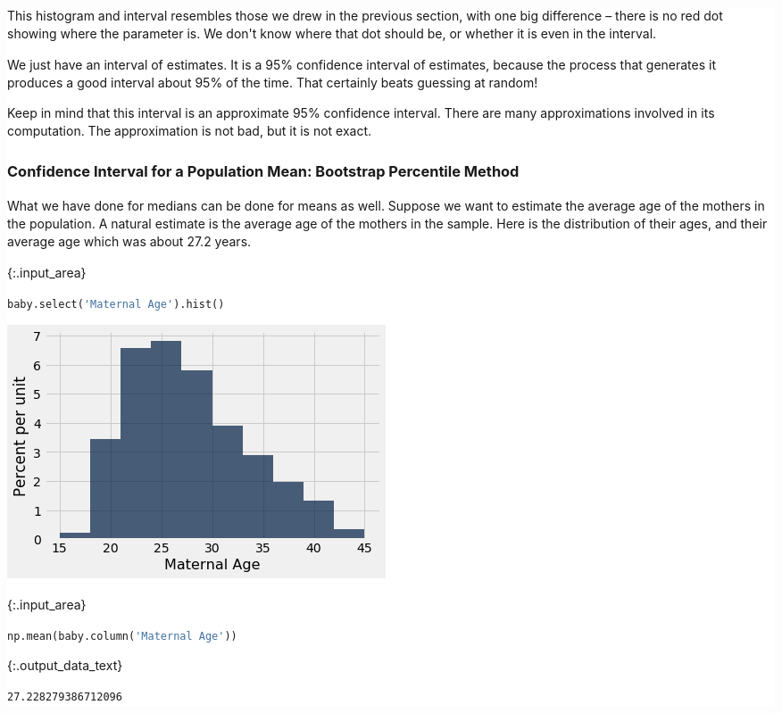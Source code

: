 
This histogram and interval resembles those we drew in the previous section, with one big difference – there is no red dot showing where the parameter is. We don't know where that dot should be, or whether it is even in the interval.

We just have an interval of estimates. It is a 95% confidence interval of estimates, because the process that generates it produces a good interval about 95% of the time. That certainly beats guessing at random!

Keep in mind that this interval is an approximate 95% confidence interval. There are many approximations involved in its computation. The approximation is not bad, but it is not exact.

### Confidence Interval for a Population Mean: Bootstrap Percentile Method
What we have done for medians can be done for means as well. Suppose we want to estimate the average age of the mothers in the population. A natural estimate is the average age of the mothers in the sample. Here is the distribution of their ages, and their average age which was about 27.2 years.



{:.input_area}
```python
baby.select('Maternal Age').hist()
```



![png](../../../images/chapters/13/3/Confidence_Intervals_23_0.png)




{:.input_area}
```python
np.mean(baby.column('Maternal Age'))
```





{:.output_data_text}
```
27.228279386712096
```
